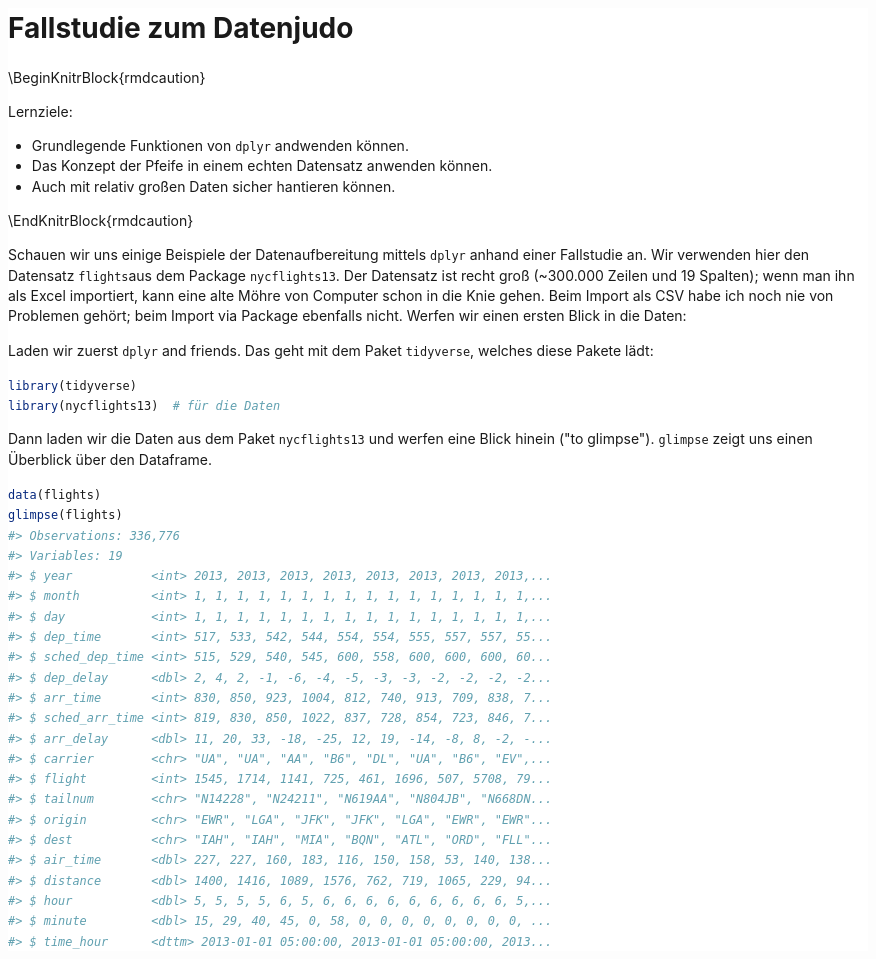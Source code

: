 



# Fallstudie zum Datenjudo

\BeginKnitrBlock{rmdcaution}<div class="rmdcaution">Lernziele:

- Grundlegende Funktionen von `dplyr` andwenden können.
- Das Konzept der Pfeife in einem echten Datensatz anwenden können.
- Auch mit relativ großen Daten sicher hantieren können.
</div>\EndKnitrBlock{rmdcaution}


Schauen wir uns einige Beispiele der Datenaufbereitung mittels `dplyr` anhand einer Fallstudie an. Wir verwenden hier den Datensatz `flights`aus dem Package `nycflights13`. Der Datensatz ist recht groß (~300.000 Zeilen und 19 Spalten); wenn man ihn als Excel importiert, kann eine alte Möhre von Computer schon in die Knie gehen. Beim Import als CSV habe ich noch nie von Problemen gehört; beim Import via Package ebenfalls nicht. Werfen wir einen ersten Blick in die Daten:

Laden wir zuerst `dplyr` and friends. Das geht mit dem Paket `tidyverse`, welches diese Pakete lädt:


```r
library(tidyverse)
library(nycflights13)  # für die Daten
```


Dann laden wir die Daten aus dem Paket `nycflights13` und werfen eine Blick hinein ("to glimpse"). `glimpse` zeigt uns einen Überblick über den Dataframe.


```r
data(flights)
glimpse(flights)
#> Observations: 336,776
#> Variables: 19
#> $ year           <int> 2013, 2013, 2013, 2013, 2013, 2013, 2013, 2013,...
#> $ month          <int> 1, 1, 1, 1, 1, 1, 1, 1, 1, 1, 1, 1, 1, 1, 1, 1,...
#> $ day            <int> 1, 1, 1, 1, 1, 1, 1, 1, 1, 1, 1, 1, 1, 1, 1, 1,...
#> $ dep_time       <int> 517, 533, 542, 544, 554, 554, 555, 557, 557, 55...
#> $ sched_dep_time <int> 515, 529, 540, 545, 600, 558, 600, 600, 600, 60...
#> $ dep_delay      <dbl> 2, 4, 2, -1, -6, -4, -5, -3, -3, -2, -2, -2, -2...
#> $ arr_time       <int> 830, 850, 923, 1004, 812, 740, 913, 709, 838, 7...
#> $ sched_arr_time <int> 819, 830, 850, 1022, 837, 728, 854, 723, 846, 7...
#> $ arr_delay      <dbl> 11, 20, 33, -18, -25, 12, 19, -14, -8, 8, -2, -...
#> $ carrier        <chr> "UA", "UA", "AA", "B6", "DL", "UA", "B6", "EV",...
#> $ flight         <int> 1545, 1714, 1141, 725, 461, 1696, 507, 5708, 79...
#> $ tailnum        <chr> "N14228", "N24211", "N619AA", "N804JB", "N668DN...
#> $ origin         <chr> "EWR", "LGA", "JFK", "JFK", "LGA", "EWR", "EWR"...
#> $ dest           <chr> "IAH", "IAH", "MIA", "BQN", "ATL", "ORD", "FLL"...
#> $ air_time       <dbl> 227, 227, 160, 183, 116, 150, 158, 53, 140, 138...
#> $ distance       <dbl> 1400, 1416, 1089, 1576, 762, 719, 1065, 229, 94...
#> $ hour           <dbl> 5, 5, 5, 5, 6, 5, 6, 6, 6, 6, 6, 6, 6, 6, 6, 5,...
#> $ minute         <dbl> 15, 29, 40, 45, 0, 58, 0, 0, 0, 0, 0, 0, 0, 0, ...
#> $ time_hour      <dttm> 2013-01-01 05:00:00, 2013-01-01 05:00:00, 2013...
```
